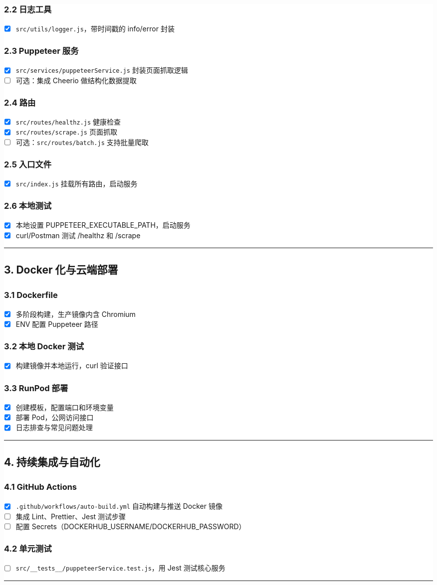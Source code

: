 ### 2.2 日志工具
- [x] `src/utils/logger.js`，带时间戳的 info/error 封装

### 2.3 Puppeteer 服务
- [x] `src/services/puppeteerService.js` 封装页面抓取逻辑
- [ ] 可选：集成 Cheerio 做结构化数据提取

### 2.4 路由
- [x] `src/routes/healthz.js` 健康检查
- [x] `src/routes/scrape.js` 页面抓取
- [ ] 可选：`src/routes/batch.js` 支持批量爬取

### 2.5 入口文件
- [x] `src/index.js` 挂载所有路由，启动服务

### 2.6 本地测试
- [x] 本地设置 PUPPETEER_EXECUTABLE_PATH，启动服务
- [x] curl/Postman 测试 /healthz 和 /scrape

---

## 3. Docker 化与云端部署

### 3.1 Dockerfile
- [x] 多阶段构建，生产镜像内含 Chromium
- [x] ENV 配置 Puppeteer 路径

### 3.2 本地 Docker 测试
- [x] 构建镜像并本地运行，curl 验证接口

### 3.3 RunPod 部署
- [x] 创建模板，配置端口和环境变量
- [x] 部署 Pod，公网访问接口
- [x] 日志排查与常见问题处理

---

## 4. 持续集成与自动化

### 4.1 GitHub Actions
- [x] `.github/workflows/auto-build.yml` 自动构建与推送 Docker 镜像
- [ ] 集成 Lint、Prettier、Jest 测试步骤
- [ ] 配置 Secrets（DOCKERHUB_USERNAME/DOCKERHUB_PASSWORD）

### 4.2 单元测试
- [ ] `src/__tests__/puppeteerService.test.js`，用 Jest 测试核心服务

---

